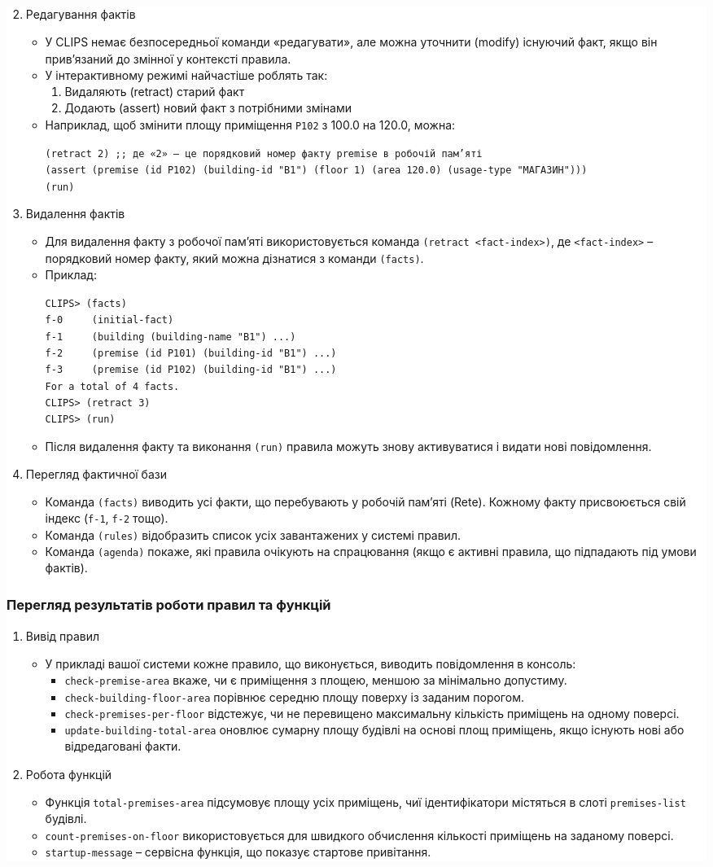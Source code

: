 2. Редагування фактів  
   - У CLIPS немає безпосередньої команди «редагувати», але можна уточнити (modify) існуючий факт, якщо він прив’язаний до змінної у контексті правила.  
   - У інтерактивному режимі найчастіше роблять так:  
     1. Видаляють (retract) старий факт  
     2. Додають (assert) новий факт з потрібними змінами  
   - Наприклад, щоб змінити площу приміщення `P102` з 100.0 на 120.0, можна:  
     ```clips
     (retract 2) ;; де «2» – це порядковий номер факту premise в робочій пам’яті 
     (assert (premise (id P102) (building-id "B1") (floor 1) (area 120.0) (usage-type "МАГАЗИН")))
     (run)
     ```

3. Видалення фактів  
   - Для видалення факту з робочої пам’яті використовується команда `(retract <fact-index>)`, де `<fact-index>` – порядковий номер факту, який можна дізнатися з команди `(facts)`.  
   - Приклад:
     ```clips
     CLIPS> (facts)  
     f-0     (initial-fact)  
     f-1     (building (building-name "B1") ...)  
     f-2     (premise (id P101) (building-id "B1") ...)  
     f-3     (premise (id P102) (building-id "B1") ...)  
     For a total of 4 facts.
     CLIPS> (retract 3)  
     CLIPS> (run)
     ```
   - Після видалення факту та виконання `(run)` правила можуть знову активуватися і видати нові повідомлення.

4. Перегляд фактичної бази  
   - Команда `(facts)` виводить усі факти, що перебувають у робочій пам’яті (Rete). Кожному факту присвоюється свій індекс (`f-1`, `f-2` тощо).
   - Команда `(rules)` відобразить список усіх завантажених у системі правил.  
   - Команда `(agenda)` покаже, які правила очікують на спрацювання (якщо є активні правила, що підпадають під умови фактів).

### Перегляд результатів роботи правил та функцій

1. Вивід правил  
   - У прикладі вашої системи кожне правило, що виконується, виводить повідомлення в консоль:  
     - `check-premise-area` вкаже, чи є приміщення з площею, меншою за мінімально допустиму.  
     - `check-building-floor-area` порівнює середню площу поверху із заданим порогом.  
     - `check-premises-per-floor` відстежує, чи не перевищено максимальну кількість приміщень на одному поверсі.  
     - `update-building-total-area` оновлює сумарну площу будівлі на основі площ приміщень, якщо існують нові або відредаговані факти.

2. Робота функцій  
   - Функція `total-premises-area` підсумовує площу усіх приміщень, чиї ідентифікатори містяться в слоті `premises-list` будівлі.  
   - `count-premises-on-floor` використовується для швидкого обчислення кількості приміщень на заданому поверсі.  
   - `startup-message` – сервісна функція, що показує стартове привітання.
